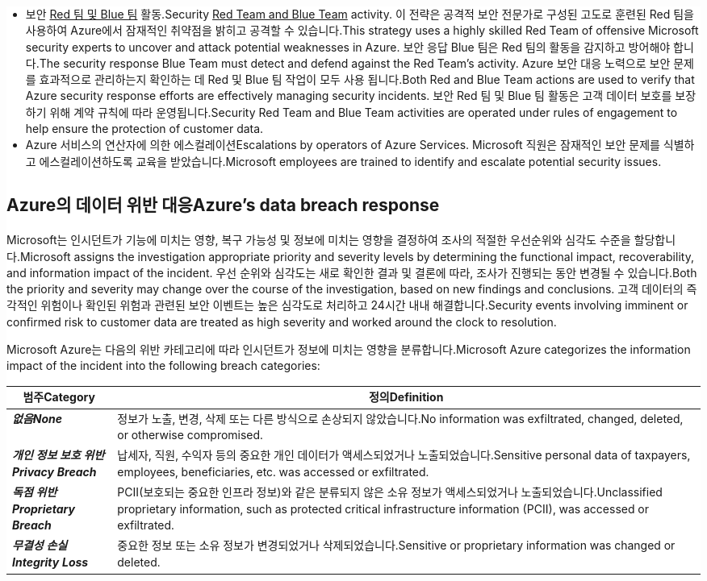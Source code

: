 - <span data-ttu-id="ede50-151">보안 [Red 팀 및 Blue 팀](https://azure.microsoft.com/blog/red-teaming-using-cutting-edge-threat-simulation-to-harden-the-microsoft-enterprise-cloud/) 활동.</span><span class="sxs-lookup"><span data-stu-id="ede50-151">Security [Red Team and Blue Team](https://azure.microsoft.com/blog/red-teaming-using-cutting-edge-threat-simulation-to-harden-the-microsoft-enterprise-cloud/) activity.</span></span> <span data-ttu-id="ede50-152">이 전략은 공격적 보안 전문가로 구성된 고도로 훈련된 Red 팀을 사용하여 Azure에서 잠재적인 취약점을 밝히고 공격할 수 있습니다.</span><span class="sxs-lookup"><span data-stu-id="ede50-152">This strategy uses a highly skilled Red Team of offensive Microsoft security experts to uncover and attack potential weaknesses in Azure.</span></span> <span data-ttu-id="ede50-153">보안 응답 Blue 팀은 Red 팀의 활동을 감지하고 방어해야 합니다.</span><span class="sxs-lookup"><span data-stu-id="ede50-153">The security response Blue Team must detect and defend against the Red Team’s activity.</span></span> <span data-ttu-id="ede50-154">Azure 보안 대응 노력으로 보안 문제를 효과적으로 관리하는지 확인하는 데 Red 및 Blue 팀 작업이 모두 사용 됩니다.</span><span class="sxs-lookup"><span data-stu-id="ede50-154">Both Red and Blue Team actions are used to verify that Azure security response efforts are effectively managing security incidents.</span></span> <span data-ttu-id="ede50-155">보안 Red 팀 및 Blue 팀 활동은 고객 데이터 보호를 보장하기 위해 계약 규칙에 따라 운영됩니다.</span><span class="sxs-lookup"><span data-stu-id="ede50-155">Security Red Team and Blue Team activities are operated under rules of engagement to help ensure the protection of customer data.</span></span>
- <span data-ttu-id="ede50-156">Azure 서비스의 연산자에 의한 에스컬레이션</span><span class="sxs-lookup"><span data-stu-id="ede50-156">Escalations by operators of Azure Services.</span></span> <span data-ttu-id="ede50-157">Microsoft 직원은 잠재적인 보안 문제를 식별하고 에스컬레이션하도록 교육을 받았습니다.</span><span class="sxs-lookup"><span data-stu-id="ede50-157">Microsoft employees are trained to identify and escalate potential security issues.</span></span>

## <a name="azures-data-breach-response"></a><span data-ttu-id="ede50-158">Azure의 데이터 위반 대응</span><span class="sxs-lookup"><span data-stu-id="ede50-158">Azure’s data breach response</span></span>

<span data-ttu-id="ede50-159">Microsoft는 인시던트가 기능에 미치는 영향, 복구 가능성 및 정보에 미치는 영향을 결정하여 조사의 적절한 우선순위와 심각도 수준을 할당합니다.</span><span class="sxs-lookup"><span data-stu-id="ede50-159">Microsoft assigns the investigation appropriate priority and severity levels by determining the functional impact, recoverability, and information impact of the incident.</span></span> <span data-ttu-id="ede50-160">우선 순위와 심각도는 새로 확인한 결과 및 결론에 따라, 조사가 진행되는 동안 변경될 수 있습니다.</span><span class="sxs-lookup"><span data-stu-id="ede50-160">Both the priority and severity may change over the course of the investigation, based on new findings and conclusions.</span></span> <span data-ttu-id="ede50-161">고객 데이터의 즉각적인 위험이나 확인된 위험과 관련된 보안 이벤트는 높은 심각도로 처리하고 24시간 내내 해결합니다.</span><span class="sxs-lookup"><span data-stu-id="ede50-161">Security events involving imminent or confirmed risk to customer data are treated as high severity and worked around the clock to resolution.</span></span> 

<span data-ttu-id="ede50-162">Microsoft Azure는 다음의 위반 카테고리에 따라 인시던트가 정보에 미치는 영향을 분류합니다.</span><span class="sxs-lookup"><span data-stu-id="ede50-162">Microsoft Azure categorizes the information impact of the incident into the following breach categories:</span></span>

| <span data-ttu-id="ede50-163">**범주**</span><span class="sxs-lookup"><span data-stu-id="ede50-163">**Category**</span></span>             | <span data-ttu-id="ede50-164">**정의**</span><span class="sxs-lookup"><span data-stu-id="ede50-164">**Definition**</span></span>                                                                                                                   |
| ------------------------ | -------------------------------------------------------------------------------------------------------------------------------- |
| <span data-ttu-id="ede50-165">***없음***</span><span class="sxs-lookup"><span data-stu-id="ede50-165">***None***</span></span>               | <span data-ttu-id="ede50-166">정보가 노출, 변경, 삭제 또는 다른 방식으로 손상되지 않았습니다.</span><span class="sxs-lookup"><span data-stu-id="ede50-166">No information was exfiltrated, changed, deleted, or otherwise compromised.</span></span>                                                      |
| <span data-ttu-id="ede50-167">***개인 정보 보호 위반***</span><span class="sxs-lookup"><span data-stu-id="ede50-167">***Privacy Breach***</span></span>     | <span data-ttu-id="ede50-168">납세자, 직원, 수익자 등의 중요한 개인 데이터가 액세스되었거나 노출되었습니다.</span><span class="sxs-lookup"><span data-stu-id="ede50-168">Sensitive personal data of taxpayers, employees, beneficiaries, etc. was accessed or exfiltrated.</span></span>                                |
| <span data-ttu-id="ede50-169">***독점 위반***</span><span class="sxs-lookup"><span data-stu-id="ede50-169">***Proprietary Breach***</span></span> | <span data-ttu-id="ede50-170">PCII(보호되는 중요한 인프라 정보)와 같은 분류되지 않은 소유 정보가 액세스되었거나 노출되었습니다.</span><span class="sxs-lookup"><span data-stu-id="ede50-170">Unclassified proprietary information, such as protected critical infrastructure information (PCII), was accessed or exfiltrated.</span></span> |
| <span data-ttu-id="ede50-171">***무결성 손실***</span><span class="sxs-lookup"><span data-stu-id="ede50-171">***Integrity Loss***</span></span>     | <span data-ttu-id="ede50-172">중요한 정보 또는 소유 정보가 변경되었거나 삭제되었습니다.</span><span class="sxs-lookup"><span data-stu-id="ede50-172">Sensitive or proprietary information was changed or deleted.</span></span>                                                                     |
